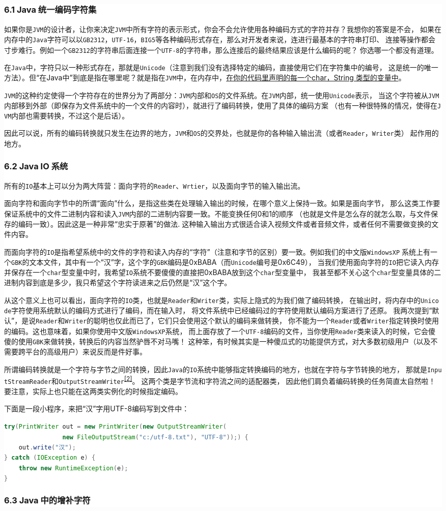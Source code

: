 ### 6.1 Java 统一编码字符集

如果你是`JVM`的设计者，让你来决定`JVM`中所有字符的表示形式，你会不会允许使用各种编码方式的字符并存？我想你的答案是不会，
如果在内存中的`Java`字符可以以`GB2312`，`UTF-16`，`BIG5`等各种编码形式存在，那么对开发者来说，连进行最基本的字符串打印、
连接等操作都会寸步难行。例如一个`GB2312`的字符串后面连接一个`UTF-8`的字符串，那么连接后的最终结果应该是什么编码的呢？
你选哪一个都没有道理。

在`Java`中，字符只以一种形式存在，那就是`Unicode`（注意到我们没有选择特定的编码，直接使用它们在字符集中的编号，
这是统一的唯一方法）。但“在Java中”到底是指在哪里呢？就是指在`JVM`中，在内存中，[在你的代码里声明的每一个char，String
类型的变量中][charset-encoding]。

`JVM`的这种约定使得一个字符存在的世界分为了两部分：`JVM`内部和`OS`的文件系统。在`JVM`内部，统一使用`Unicode`表示，
当这个字符被从`JVM`内部移到外部（即保存为文件系统中的一个文件的内容时），就进行了编码转换，使用了具体的编码方案
（也有一种很特殊的情况，使得在`JVM`内部也需要转换，不过这个是后话）。

因此可以说，所有的编码转换就只发生在边界的地方，`JVM`和`OS`的交界处，也就是你的各种输入输出流（或者`Reader`，`Writer`类）
起作用的地方。

### 6.2 Java IO 系统

所有的`IO`基本上可以分为两大阵营：面向字符的`Reader`、`Wrtier`，以及面向字节的输入输出流。

面向字符和面向字节中的所谓“面向”什么，是指这些类在处理输入输出的时候，在哪个意义上保持一致。如果是面向字节，
那么这类工作要保证系统中的文件二进制内容和读入`JVM`内部的二进制内容要一致。不能变换任何0和1的顺序
（也就是文件是怎么存的就怎么取，与文件保存的编码一致）。因此这是一种非常“忠实于原著”的做法.
这种输入输出方式很适合读入视频文件或者音频文件，或者任何不需要做变换的文件内容。

而面向字符的`IO`是指希望系统中的文件的字符和读入内存的“字符”（注意和字节的区别）要一致。例如我们的中文版`WindowsXP`
系统上有一个`GBK`的文本文件，其中有一个“汉”字，这个字的`GBK`编码是0xBABA（而`Unicode`编号是0x6C49），
当我们使用面向字符的`IO`把它读入内存并保存在一个`char`型变量中时，我希望`IO`系统不要傻傻的直接把0xBABA放到这个`char`型变量中，
我甚至都不关心这个`char`型变量具体的二进制内容到底是多少，我只希望这个字符读进来之后仍然是“汉”这个字。

从这个意义上也可以看出，面向字符的`IO`类，也就是`Reader`和`Writer`类，实际上隐式的为我们做了编码转换，
在输出时，将内存中的`Unicode`字符使用系统默认的编码方式进行了编码，而在输入时，
将文件系统中已经编码过的字符使用默认编码方案进行了还原。
我两次提到“默认”，是说`Reader`和`Writer`的聪明也仅此而已了，它们只会使用这个默认的编码来做转换，
你不能为一个`Reader`或者`Writer`指定转换时使用的编码。这也意味着，如果你使用中文版`WindowsXP`系统，
而上面存放了一个`UTF-8`编码的文件，当你使用`Reader`类来读入的时候，它会傻傻的使用`GBK`来做转换，转换后的内容当然驴唇不对马嘴！ 
这种笨，有时候其实是一种傻瓜式的功能提供方式，对大多数初级用户（以及不需要跨平台的高级用户）来说反而是件好事。

所谓编码转换就是一个字符与字节之间的转换，因此`Java`的`IO`系统中能够指定转换编码的地方，也就在字符与字节转换的地方，
那就是`InputStreamReader`和`OutputStreamWriter`<sup id="a2">[\[2\]](#f2)</sup>。 这两个类是字节流和字符流之间的适配器类，
因此他们肩负着编码转换的任务简直太自然啦！要注意，实际上也只能在这两类实例化的时候指定编码。

下面是一段小程序，来把“汉”字用UTF-8编码写到文件中：
```java
try(PrintWriter out = new PrintWriter(new OutputStreamWriter(  
                new FileOutputStream("c:/utf-8.txt"), "UTF-8"));) {  
    out.write("汉"); 
} catch (IOException e) {
    throw new RuntimeException(e);
}
```

### 6.3 Java 中的增补字符


[article]: http://www.360doc.com/content/12/0420/13/9470897_205152817.shtml
[charset-encoding]: ../../../test/ujava/lang/CharsetAndEncoding.java